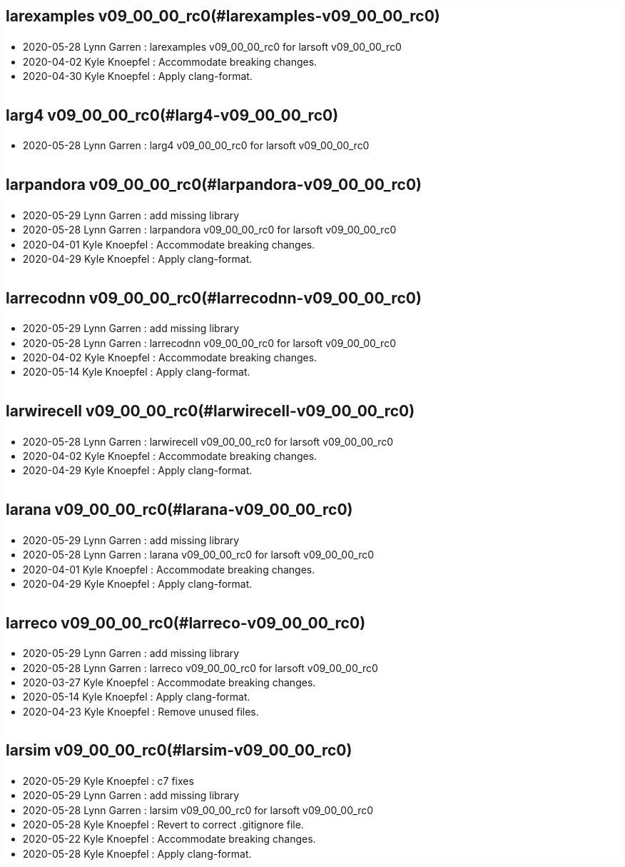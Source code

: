 larexamples v09\_00\_00\_rc0(#larexamples-v09_00_00_rc0)
-----------------------------------------------------------

-   2020-05-28 Lynn Garren : larexamples v09\_00\_00\_rc0 for larsoft v09\_00\_00\_rc0
-   2020-04-02 Kyle Knoepfel : Accommodate breaking changes.
-   2020-04-30 Kyle Knoepfel : Apply clang-format.

larg4 v09\_00\_00\_rc0(#larg4-v09_00_00_rc0)
-----------------------------------------------

-   2020-05-28 Lynn Garren : larg4 v09\_00\_00\_rc0 for larsoft v09\_00\_00\_rc0

larpandora v09\_00\_00\_rc0(#larpandora-v09_00_00_rc0)
---------------------------------------------------------

-   2020-05-29 Lynn Garren : add missing library
-   2020-05-28 Lynn Garren : larpandora v09\_00\_00\_rc0 for larsoft v09\_00\_00\_rc0
-   2020-04-01 Kyle Knoepfel : Accommodate breaking changes.
-   2020-04-29 Kyle Knoepfel : Apply clang-format.

larrecodnn v09\_00\_00\_rc0(#larrecodnn-v09_00_00_rc0)
---------------------------------------------------------

-   2020-05-29 Lynn Garren : add missing library
-   2020-05-28 Lynn Garren : larrecodnn v09\_00\_00\_rc0 for larsoft v09\_00\_00\_rc0
-   2020-04-02 Kyle Knoepfel : Accommodate breaking changes.
-   2020-05-14 Kyle Knoepfel : Apply clang-format.

larwirecell v09\_00\_00\_rc0(#larwirecell-v09_00_00_rc0)
-----------------------------------------------------------

-   2020-05-28 Lynn Garren : larwirecell v09\_00\_00\_rc0 for larsoft v09\_00\_00\_rc0
-   2020-04-02 Kyle Knoepfel : Accommodate breaking changes.
-   2020-04-29 Kyle Knoepfel : Apply clang-format.

larana v09\_00\_00\_rc0(#larana-v09_00_00_rc0)
-------------------------------------------------

-   2020-05-29 Lynn Garren : add missing library
-   2020-05-28 Lynn Garren : larana v09\_00\_00\_rc0 for larsoft v09\_00\_00\_rc0
-   2020-04-01 Kyle Knoepfel : Accommodate breaking changes.
-   2020-04-29 Kyle Knoepfel : Apply clang-format.

larreco v09\_00\_00\_rc0(#larreco-v09_00_00_rc0)
---------------------------------------------------

-   2020-05-29 Lynn Garren : add missing library
-   2020-05-28 Lynn Garren : larreco v09\_00\_00\_rc0 for larsoft v09\_00\_00\_rc0
-   2020-03-27 Kyle Knoepfel : Accommodate breaking changes.
-   2020-05-14 Kyle Knoepfel : Apply clang-format.
-   2020-04-23 Kyle Knoepfel : Remove unused files.

larsim v09\_00\_00\_rc0(#larsim-v09_00_00_rc0)
-------------------------------------------------

-   2020-05-29 Kyle Knoepfel : c7 fixes
-   2020-05-29 Lynn Garren : add missing library
-   2020-05-28 Lynn Garren : larsim v09\_00\_00\_rc0 for larsoft v09\_00\_00\_rc0
-   2020-05-28 Kyle Knoepfel : Revert to correct .gitignore file.
-   2020-05-22 Kyle Knoepfel : Accommodate breaking changes.
-   2020-05-28 Kyle Knoepfel : Apply clang-format.
